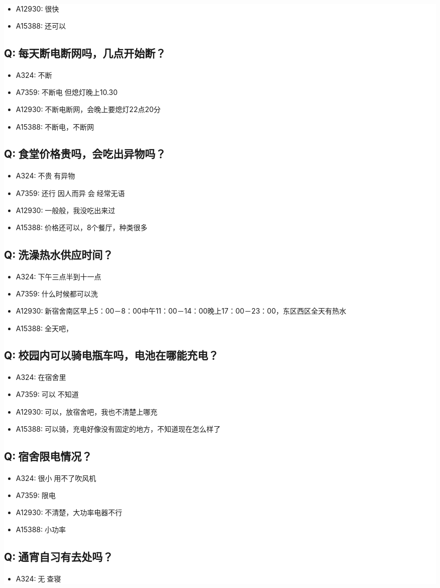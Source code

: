 - A12930: 很快

- A15388: 还可以

## Q: 每天断电断网吗，几点开始断？

- A324: 不断

- A7359: 不断电 但熄灯晚上10.30

- A12930: 不断电断网，会晚上要熄灯22点20分

- A15388: 不断电，不断网

## Q: 食堂价格贵吗，会吃出异物吗？

- A324: 不贵 有异物

- A7359: 还行 因人而异 会 经常无语

- A12930: 一般般，我没吃出来过

- A15388: 价格还可以，8个餐厅，种类很多

## Q: 洗澡热水供应时间？

- A324: 下午三点半到十一点

- A7359: 什么时候都可以洗

- A12930: 新宿舍南区早上5：00－8：00中午11：00－14：00晚上17：00－23：00，东区西区全天有热水

- A15388: 全天吧，

## Q: 校园内可以骑电瓶车吗，电池在哪能充电？

- A324: 在宿舍里

- A7359: 可以 不知道

- A12930: 可以，放宿舍吧，我也不清楚上哪充

- A15388: 可以骑，充电好像没有固定的地方，不知道现在怎么样了

## Q: 宿舍限电情况？

- A324: 很小 用不了吹风机

- A7359: 限电

- A12930: 不清楚，大功率电器不行

- A15388: 小功率

## Q: 通宵自习有去处吗？

- A324: 无 查寝
